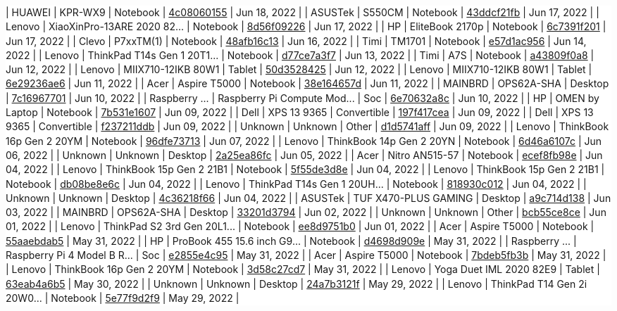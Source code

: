 | HUAWEI        | KPR-WX9                     | Notebook    | [4c08060155](https://linux-hardware.org/?probe=4c08060155) | Jun 18, 2022 |
| ASUSTek       | S550CM                      | Notebook    | [43ddcf21fb](https://linux-hardware.org/?probe=43ddcf21fb) | Jun 17, 2022 |
| Lenovo        | XiaoXinPro-13ARE 2020 82... | Notebook    | [8d56f09226](https://linux-hardware.org/?probe=8d56f09226) | Jun 17, 2022 |
| HP            | EliteBook 2170p             | Notebook    | [6c7391f201](https://linux-hardware.org/?probe=6c7391f201) | Jun 17, 2022 |
| Clevo         | P7xxTM(1)                   | Notebook    | [48afb16c13](https://linux-hardware.org/?probe=48afb16c13) | Jun 16, 2022 |
| Timi          | TM1701                      | Notebook    | [e57d1ac956](https://linux-hardware.org/?probe=e57d1ac956) | Jun 14, 2022 |
| Lenovo        | ThinkPad T14s Gen 1 20T1... | Notebook    | [d77ce7a3f7](https://linux-hardware.org/?probe=d77ce7a3f7) | Jun 13, 2022 |
| Timi          | A7S                         | Notebook    | [a43809f0a8](https://linux-hardware.org/?probe=a43809f0a8) | Jun 12, 2022 |
| Lenovo        | MIIX710-12IKB 80W1          | Tablet      | [50d3528425](https://linux-hardware.org/?probe=50d3528425) | Jun 12, 2022 |
| Lenovo        | MIIX710-12IKB 80W1          | Tablet      | [6e29236ae6](https://linux-hardware.org/?probe=6e29236ae6) | Jun 11, 2022 |
| Acer          | Aspire T5000                | Notebook    | [38e164657d](https://linux-hardware.org/?probe=38e164657d) | Jun 11, 2022 |
| MAINBRD       | OPS62A-SHA                  | Desktop     | [7c16967701](https://linux-hardware.org/?probe=7c16967701) | Jun 10, 2022 |
| Raspberry ... | Raspberry Pi Compute Mod... | Soc         | [6e70632a8c](https://linux-hardware.org/?probe=6e70632a8c) | Jun 10, 2022 |
| HP            | OMEN by Laptop              | Notebook    | [7b531e1607](https://linux-hardware.org/?probe=7b531e1607) | Jun 09, 2022 |
| Dell          | XPS 13 9365                 | Convertible | [197f417cea](https://linux-hardware.org/?probe=197f417cea) | Jun 09, 2022 |
| Dell          | XPS 13 9365                 | Convertible | [f237211ddb](https://linux-hardware.org/?probe=f237211ddb) | Jun 09, 2022 |
| Unknown       | Unknown                     | Other       | [d1d5741aff](https://linux-hardware.org/?probe=d1d5741aff) | Jun 09, 2022 |
| Lenovo        | ThinkBook 16p Gen 2 20YM    | Notebook    | [96dfe73713](https://linux-hardware.org/?probe=96dfe73713) | Jun 07, 2022 |
| Lenovo        | ThinkBook 14p Gen 2 20YN    | Notebook    | [6d46a6107c](https://linux-hardware.org/?probe=6d46a6107c) | Jun 06, 2022 |
| Unknown       | Unknown                     | Desktop     | [2a25ea86fc](https://linux-hardware.org/?probe=2a25ea86fc) | Jun 05, 2022 |
| Acer          | Nitro AN515-57              | Notebook    | [ecef8fb98e](https://linux-hardware.org/?probe=ecef8fb98e) | Jun 04, 2022 |
| Lenovo        | ThinkBook 15p Gen 2 21B1    | Notebook    | [5f55de3d8e](https://linux-hardware.org/?probe=5f55de3d8e) | Jun 04, 2022 |
| Lenovo        | ThinkBook 15p Gen 2 21B1    | Notebook    | [db08be8e6c](https://linux-hardware.org/?probe=db08be8e6c) | Jun 04, 2022 |
| Lenovo        | ThinkPad T14s Gen 1 20UH... | Notebook    | [818930c012](https://linux-hardware.org/?probe=818930c012) | Jun 04, 2022 |
| Unknown       | Unknown                     | Desktop     | [4c36218f66](https://linux-hardware.org/?probe=4c36218f66) | Jun 04, 2022 |
| ASUSTek       | TUF X470-PLUS GAMING        | Desktop     | [a9c714d138](https://linux-hardware.org/?probe=a9c714d138) | Jun 03, 2022 |
| MAINBRD       | OPS62A-SHA                  | Desktop     | [33201d3794](https://linux-hardware.org/?probe=33201d3794) | Jun 02, 2022 |
| Unknown       | Unknown                     | Other       | [bcb55ce8ce](https://linux-hardware.org/?probe=bcb55ce8ce) | Jun 01, 2022 |
| Lenovo        | ThinkPad S2 3rd Gen 20L1... | Notebook    | [ee8d9751b0](https://linux-hardware.org/?probe=ee8d9751b0) | Jun 01, 2022 |
| Acer          | Aspire T5000                | Notebook    | [55aaebdab5](https://linux-hardware.org/?probe=55aaebdab5) | May 31, 2022 |
| HP            | ProBook 455 15.6 inch G9... | Notebook    | [d4698d909e](https://linux-hardware.org/?probe=d4698d909e) | May 31, 2022 |
| Raspberry ... | Raspberry Pi 4 Model B R... | Soc         | [e2855e4c95](https://linux-hardware.org/?probe=e2855e4c95) | May 31, 2022 |
| Acer          | Aspire T5000                | Notebook    | [7bdeb5fb3b](https://linux-hardware.org/?probe=7bdeb5fb3b) | May 31, 2022 |
| Lenovo        | ThinkBook 16p Gen 2 20YM    | Notebook    | [3d58c27cd7](https://linux-hardware.org/?probe=3d58c27cd7) | May 31, 2022 |
| Lenovo        | Yoga Duet IML 2020 82E9     | Tablet      | [63eab4a6b5](https://linux-hardware.org/?probe=63eab4a6b5) | May 30, 2022 |
| Unknown       | Unknown                     | Desktop     | [24a7b3121f](https://linux-hardware.org/?probe=24a7b3121f) | May 29, 2022 |
| Lenovo        | ThinkPad T14 Gen 2i 20W0... | Notebook    | [5e77f9d2f9](https://linux-hardware.org/?probe=5e77f9d2f9) | May 29, 2022 |